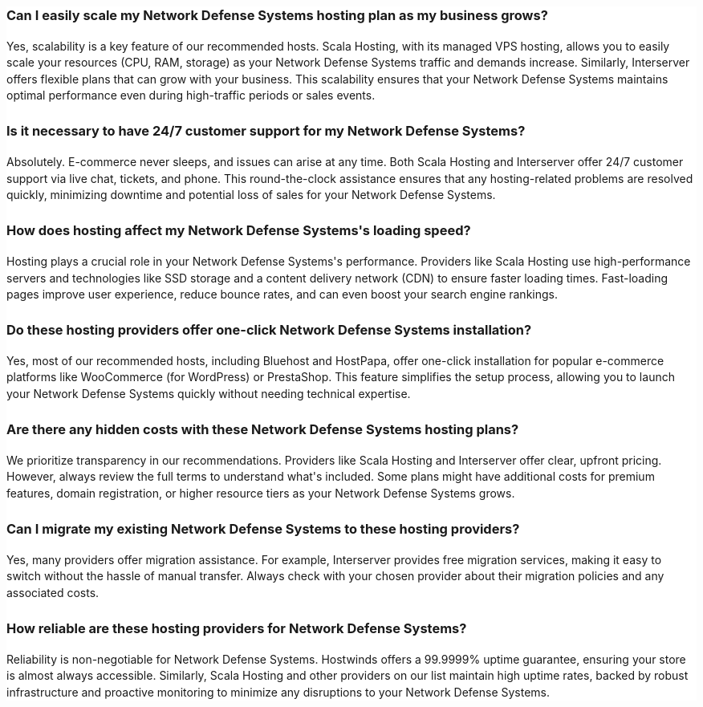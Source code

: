 ### Can I easily scale my Network Defense Systems hosting plan as my business grows? 
Yes, scalability is a key feature of our recommended hosts. Scala Hosting, with its managed VPS hosting, allows you to easily scale your resources (CPU, RAM, storage) as your Network Defense Systems traffic and demands increase. Similarly, Interserver offers flexible plans that can grow with your business. This scalability ensures that your Network Defense Systems maintains optimal performance even during high-traffic periods or sales events.

### Is it necessary to have 24/7 customer support for my Network Defense Systems? 
Absolutely. E-commerce never sleeps, and issues can arise at any time. Both Scala Hosting and Interserver offer 24/7 customer support via live chat, tickets, and phone. This round-the-clock assistance ensures that any hosting-related problems are resolved quickly, minimizing downtime and potential loss of sales for your Network Defense Systems.

### How does hosting affect my Network Defense Systems's loading speed? 
Hosting plays a crucial role in your Network Defense Systems's performance. Providers like Scala Hosting use high-performance servers and technologies like SSD storage and a content delivery network (CDN) to ensure faster loading times. Fast-loading pages improve user experience, reduce bounce rates, and can even boost your search engine rankings.

### Do these hosting providers offer one-click Network Defense Systems installation? 
Yes, most of our recommended hosts, including Bluehost and HostPapa, offer one-click installation for popular e-commerce platforms like WooCommerce (for WordPress) or PrestaShop. This feature simplifies the setup process, allowing you to launch your Network Defense Systems quickly without needing technical expertise.

### Are there any hidden costs with these Network Defense Systems hosting plans? 
We prioritize transparency in our recommendations. Providers like Scala Hosting and Interserver offer clear, upfront pricing. However, always review the full terms to understand what's included. Some plans might have additional costs for premium features, domain registration, or higher resource tiers as your Network Defense Systems grows.

### Can I migrate my existing Network Defense Systems to these hosting providers? 
Yes, many providers offer migration assistance. For example, Interserver provides free migration services, making it easy to switch without the hassle of manual transfer. Always check with your chosen provider about their migration policies and any associated costs.

### How reliable are these hosting providers for Network Defense Systems? 
Reliability is non-negotiable for Network Defense Systems. Hostwinds offers a 99.9999% uptime guarantee, ensuring your store is almost always accessible. Similarly, Scala Hosting and other providers on our list maintain high uptime rates, backed by robust infrastructure and proactive monitoring to minimize any disruptions to your Network Defense Systems.

